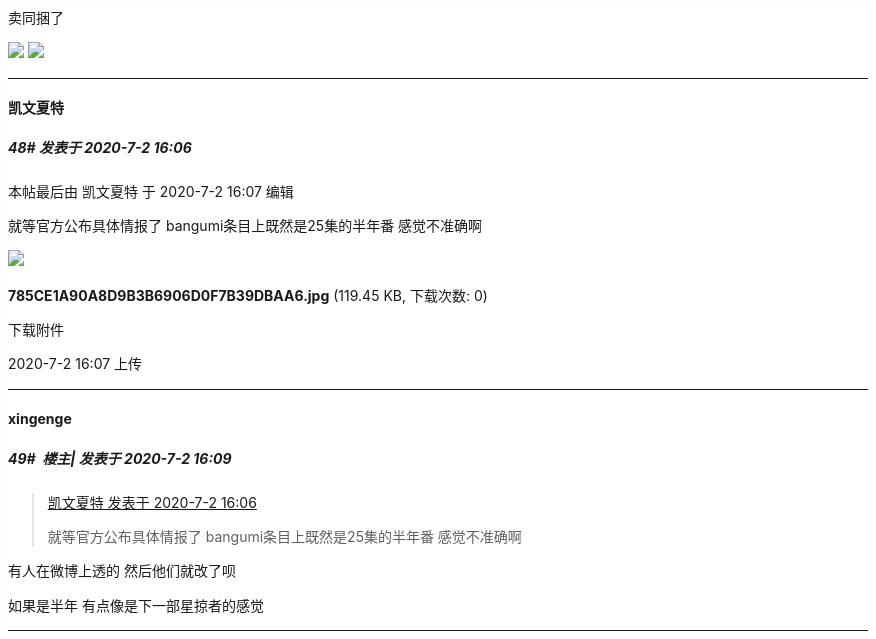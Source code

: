 


卖同捆了

<img src="https://files.catbox.moe/yls0tc.jpg" referrerpolicy="no-referrer">
<img src="https://files.catbox.moe/wmwb2f.jpg" referrerpolicy="no-referrer">







-----

####  凯文夏特  
##### 48#       发表于 2020-7-2 16:06



 本帖最后由 凯文夏特 于 2020-7-2 16:07 编辑 

就等官方公布具体情报了 bangumi条目上既然是25集的半年番 感觉不准确啊


<img src="https://img.saraba1st.com/forum/202007/02/160741qiffhe4bw5hh8b4f.jpg" referrerpolicy="no-referrer">


<strong>785CE1A90A8D9B3B6906D0F7B39DBAA6.jpg</strong> (119.45 KB, 下载次数: 0)

下载附件

2020-7-2 16:07 上传











-----

####  xingenge  
##### 49#         楼主| 发表于 2020-7-2 16:09



<blockquote><a href="httphttps://bbs.saraba1st.com/2b/forum.php?mod=redirect&amp;goto=findpost&amp;pid=48037342&amp;ptid=1861360" target="_blank">凯文夏特 发表于 2020-7-2 16:06</a>

就等官方公布具体情报了 bangumi条目上既然是25集的半年番 感觉不准确啊</blockquote>
有人在微博上透的 然后他们就改了呗

如果是半年 有点像是下一部星掠者的感觉







-----
